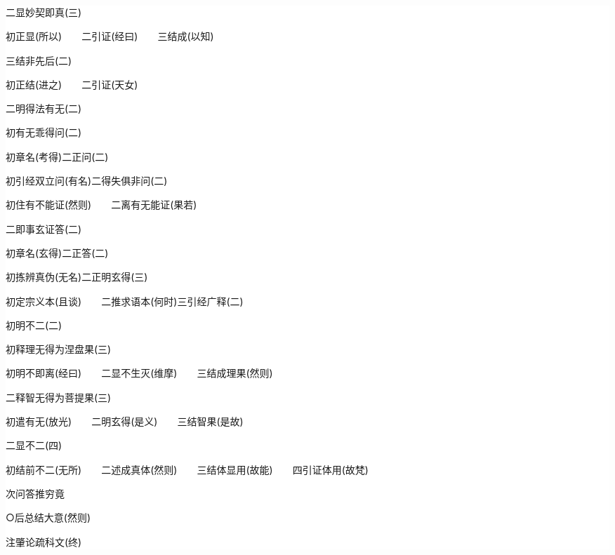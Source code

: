 二显妙契即真(三)  

初正显(所以)　　二引证(经曰)　　三结成(以知)  

三结非先后(二)  

初正结(进之)　　二引证(天女)  

二明得法有无(二)  

初有无乖得问(二)  

初章名(考得)二正问(二)  

初引经双立问(有名)二得失俱非问(二)  

初住有不能证(然则)　　二离有无能证(果若)  

二即事玄证答(二)  

初章名(玄得)二正答(二)  

初拣辨真伪(无名)二正明玄得(三)  

初定宗义本(且谈)　　二推求语本(何时)三引经广释(二)  

初明不二(二)  

初释理无得为涅盘果(三)  

初明不即离(经曰)　　二显不生灭(维摩)　　三结成理果(然则)  

二释智无得为菩提果(三)  

初遣有无(放光)　　二明玄得(是义)　　三结智果(是故)  

二显不二(四)  

初结前不二(无所)　　二述成真体(然则)　　三结体显用(故能)　　四引证体用(故梵)  

次问答推穷竟  

○后总结大意(然则)  

注肇论疏科文(终)  
